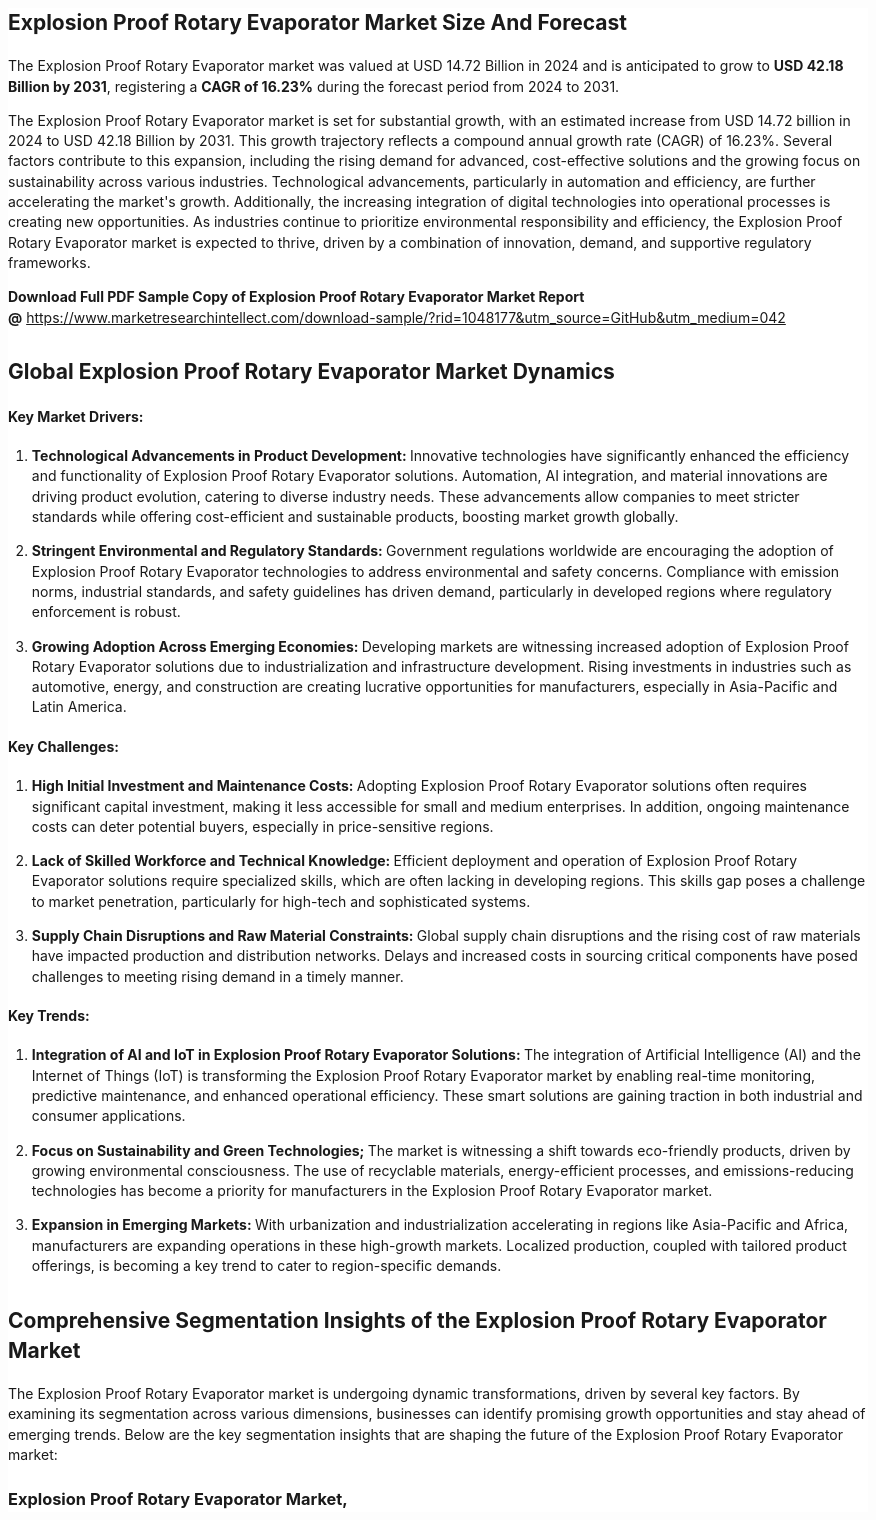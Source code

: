 <h2>Explosion Proof Rotary Evaporator Market Size And Forecast</h2><p>The Explosion Proof Rotary Evaporator market was valued at USD 14.72 Billion in 2024 and is anticipated to grow to <strong>USD 42.18 Billion by 2031</strong>, registering a <strong>CAGR of 16.23%</strong> during the forecast period from 2024 to 2031.</p><p>The Explosion Proof Rotary Evaporator market is set for substantial growth, with an estimated increase from USD 14.72 billion in 2024 to USD 42.18 Billion by 2031. This growth trajectory reflects a compound annual growth rate (CAGR) of 16.23%. Several factors contribute to this expansion, including the rising demand for advanced, cost-effective solutions and the growing focus on sustainability across various industries. Technological advancements, particularly in automation and efficiency, are further accelerating the market's growth. Additionally, the increasing integration of digital technologies into operational processes is creating new opportunities. As industries continue to prioritize environmental responsibility and efficiency, the Explosion Proof Rotary Evaporator market is expected to thrive, driven by a combination of innovation, demand, and supportive regulatory frameworks.</p><p><strong>Download Full PDF Sample Copy of Explosion Proof Rotary Evaporator Market Report @</strong>&nbsp;<a href="https://www.marketresearchintellect.com/download-sample/?rid=1048177&amp;utm_source=GitHub&amp;utm_medium=042">https://www.marketresearchintellect.com/download-sample/?rid=1048177&amp;utm_source=GitHub&amp;utm_medium=042</a></p><h2>Global Explosion Proof Rotary Evaporator Market Dynamics</h2><h4><strong>Key Market Drivers:</strong></h4><ol><li><p><strong>Technological Advancements in Product Development:&nbsp;</strong>Innovative technologies have significantly enhanced the efficiency and functionality of Explosion Proof Rotary Evaporator solutions. Automation, AI integration, and material innovations are driving product evolution, catering to diverse industry needs. These advancements allow companies to meet stricter standards while offering cost-efficient and sustainable products, boosting market growth globally.</p></li><li><p><strong>Stringent Environmental and Regulatory Standards:&nbsp;</strong>Government regulations worldwide are encouraging the adoption of Explosion Proof Rotary Evaporator technologies to address environmental and safety concerns. Compliance with emission norms, industrial standards, and safety guidelines has driven demand, particularly in developed regions where regulatory enforcement is robust.</p></li><li><p><strong>Growing Adoption Across Emerging Economies:&nbsp;</strong>Developing markets are witnessing increased adoption of Explosion Proof Rotary Evaporator solutions due to industrialization and infrastructure development. Rising investments in industries such as automotive, energy, and construction are creating lucrative opportunities for manufacturers, especially in Asia-Pacific and Latin America.</p></li></ol><h4><strong>Key Challenges:</strong></h4><ol><li><p><strong>High Initial Investment and Maintenance Costs:&nbsp;</strong>Adopting Explosion Proof Rotary Evaporator solutions often requires significant capital investment, making it less accessible for small and medium enterprises. In addition, ongoing maintenance costs can deter potential buyers, especially in price-sensitive regions.</p></li><li><p><strong>Lack of Skilled Workforce and Technical Knowledge:&nbsp;</strong>Efficient deployment and operation of Explosion Proof Rotary Evaporator solutions require specialized skills, which are often lacking in developing regions. This skills gap poses a challenge to market penetration, particularly for high-tech and sophisticated systems.</p></li><li><p><strong>Supply Chain Disruptions and Raw Material Constraints:&nbsp;</strong>Global supply chain disruptions and the rising cost of raw materials have impacted production and distribution networks. Delays and increased costs in sourcing critical components have posed challenges to meeting rising demand in a timely manner.</p></li></ol><h4><strong>Key Trends:</strong></h4><ol><li><p><strong>Integration of AI and IoT in Explosion Proof Rotary Evaporator Solutions:&nbsp;</strong>The integration of Artificial Intelligence (AI) and the Internet of Things (IoT) is transforming the Explosion Proof Rotary Evaporator market by enabling real-time monitoring, predictive maintenance, and enhanced operational efficiency. These smart solutions are gaining traction in both industrial and consumer applications.</p></li><li><p><strong>Focus on Sustainability and Green Technologies;&nbsp;</strong>The market is witnessing a shift towards eco-friendly products, driven by growing environmental consciousness. The use of recyclable materials, energy-efficient processes, and emissions-reducing technologies has become a priority for manufacturers in the Explosion Proof Rotary Evaporator market.</p></li><li><p><strong>Expansion in Emerging Markets:&nbsp;</strong>With urbanization and industrialization accelerating in regions like Asia-Pacific and Africa, manufacturers are expanding operations in these high-growth markets. Localized production, coupled with tailored product offerings, is becoming a key trend to cater to region-specific demands.</p></li></ol><div class="article-main__content" data-test-id="publishing-text-block"><h2>Comprehensive Segmentation Insights of the Explosion Proof Rotary Evaporator Market</h2><p>The Explosion Proof Rotary Evaporator market is undergoing dynamic transformations, driven by several key factors. By examining its segmentation across various dimensions, businesses can identify promising growth opportunities and stay ahead of emerging trends. Below are the key segmentation insights that are shaping the future of the Explosion Proof Rotary Evaporator market:</p><h3><strong>Explosion Proof Rotary Evaporator Market,